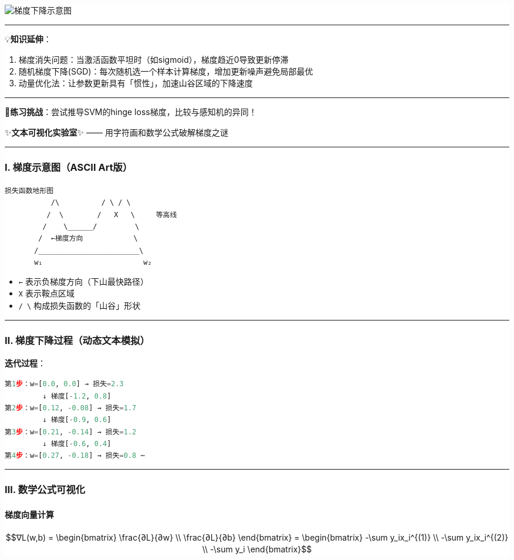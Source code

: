 ![梯度下降示意图](https://www.researchgate.net/publication/354599594/figure/fig1/AS:1064728911273984@1631006244636/Illustration-of-gradient-descent-converging-to-the-minimum-of-a-function-with-level.png)

---

💡**知识延伸**：
1. 梯度消失问题：当激活函数平坦时（如sigmoid），梯度趋近0导致更新停滞
2. 随机梯度下降(SGD)：每次随机选一个样本计算梯度，增加更新噪声避免局部最优
3. 动量优化法：让参数更新具有「惯性」，加速山谷区域的下降速度

---

🎯**练习挑战**：尝试推导SVM的hinge loss梯度，比较与感知机的异同！



✨**文本可视化实验室**✨ —— 用字符画和数学公式破解梯度之谜

---

### Ⅰ. **梯度示意图（ASCII Art版）**
```
损失函数地形图          
           /\          / \ / \ 
          /  \        /   X   \     等高线
         /    \______/         \  
        /  ←梯度方向            \ 
       /________________________\
       w₁                        w₂
```
- `←` 表示负梯度方向（下山最快路径）
- `X` 表示鞍点区域
- `/ \` 构成损失函数的「山谷」形状

---

### Ⅱ. **梯度下降过程（动态文本模拟）**
**迭代过程**：
```python
第1步：w=[0.0, 0.0] → 损失=2.3
         ↓ 梯度[-1.2, 0.8]
第2步：w=[0.12, -0.08] → 损失=1.7
         ↓ 梯度[-0.9, 0.6]
第3步：w=[0.21, -0.14] → 损失=1.2
         ↓ 梯度[-0.6, 0.4]
第4步：w=[0.27, -0.18] → 损失=0.8 ⋯
```

---

### Ⅲ. **数学公式可视化**
#### 梯度向量计算
```math
∇L(w,b) = \begin{bmatrix} 
\frac{∂L}{∂w} \\ 
\frac{∂L}{∂b} 
\end{bmatrix} 
= \begin{bmatrix} 
-\sum y_ix_i^{(1)} \\ 
-\sum y_ix_i^{(2)} \\ 
-\sum y_i 
\end{bmatrix}
```
